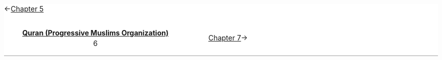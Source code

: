 <span id="headerprevious" class="searchaux">←[Chapter
5](/wiki/Quran_\(Progressive_Muslims_Organization\)/5 "Quran (Progressive Muslims Organization)/5")</span>

</div>

<div class="gen_header_title" style="display:table-cell; text-align:center; width:60%;">

**<span id="header_title_text">[Quran (Progressive Muslims
Organization)](/wiki/Quran_\(Progressive_Muslims_Organization\) "Quran (Progressive Muslims Organization)")</span>**  
<span id="header_section_text">6</span>

</div>

<div class="gen_header_forelink searchaux" style="display:table-cell; text-align:right; vertical-align:middle; width:20%;">

<span id="headernext" class="searchaux">[Chapter
7](/wiki/Quran_\(Progressive_Muslims_Organization\)/7 "Quran (Progressive Muslims Organization)/7")→</span>

</div>

</div>

</div>

</div>

<div id="navigationNotes" class="header_notes searchaux" style="display:table; border-collapse:collapse; border-spacing:0px 0px; empty-cells:hide; border-bottom:1px solid #A0A0A0; font-size:0.90em; line-height:1.4; margin:0px auto 4px auto; width:100%;">

<div style="display:table-row-group; background-color:#FAFAFF;">

<div style="display:table-row;">

<div class="searchaux" style="display:table-cell;">

</div>

</div>

</div>

</div>

<div id="ws-data" class="ws-noexport" style="display:none; speak:none;">

<span id="ws-article-id">58003</span><span id="ws-title">[Quran
(Progressive Muslims
Organization)](/wiki/Quran_\(Progressive_Muslims_Organization\) "Quran (Progressive Muslims Organization)")
— *6*</span>

</div>

</div>

<div id="toc" class="toc" role="navigation" data-aria-labelledby="mw-toc-heading">
